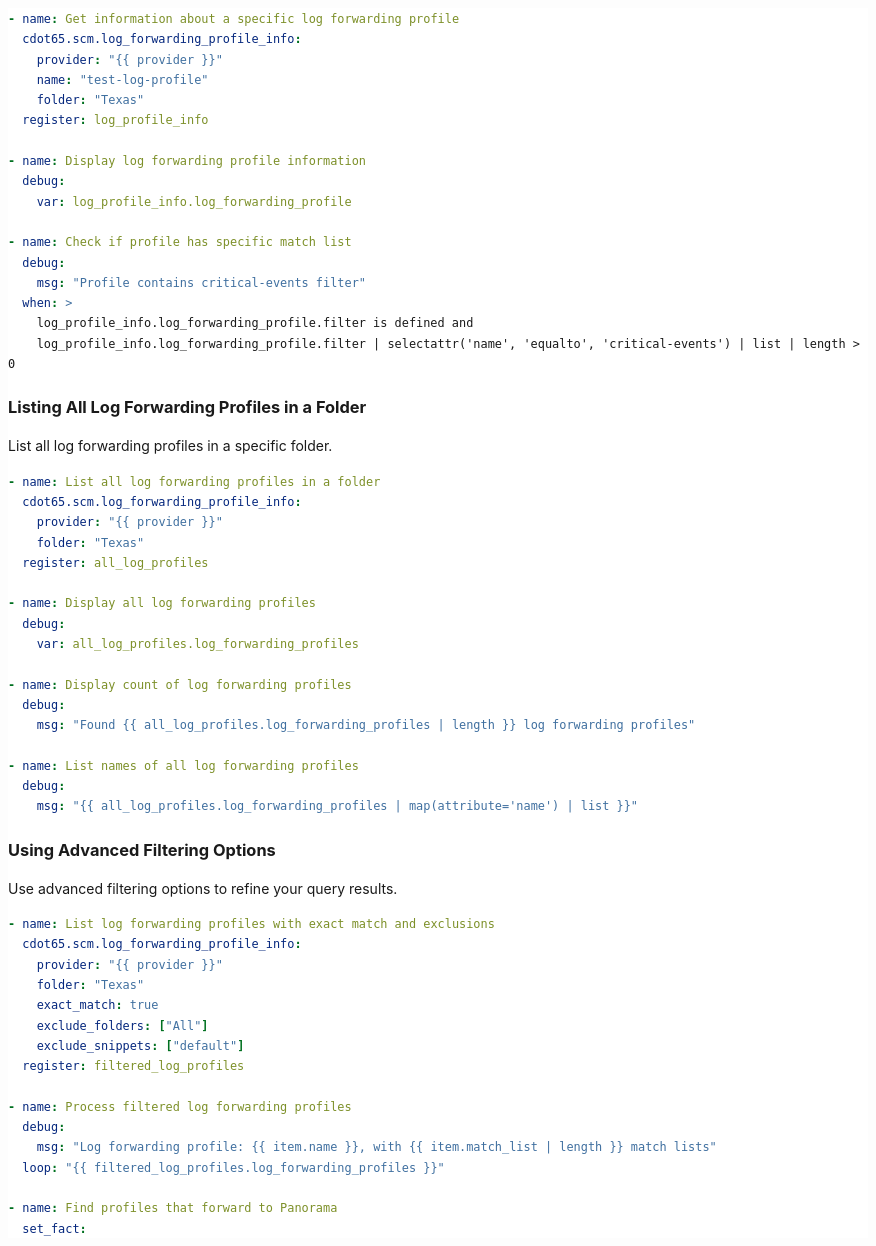 ```yaml
- name: Get information about a specific log forwarding profile
  cdot65.scm.log_forwarding_profile_info:
    provider: "{{ provider }}"
    name: "test-log-profile"
    folder: "Texas"
  register: log_profile_info
  
- name: Display log forwarding profile information
  debug:
    var: log_profile_info.log_forwarding_profile
    
- name: Check if profile has specific match list
  debug:
    msg: "Profile contains critical-events filter"
  when: >
    log_profile_info.log_forwarding_profile.filter is defined and
    log_profile_info.log_forwarding_profile.filter | selectattr('name', 'equalto', 'critical-events') | list | length > 0
```

### Listing All Log Forwarding Profiles in a Folder

List all log forwarding profiles in a specific folder.

```yaml
- name: List all log forwarding profiles in a folder
  cdot65.scm.log_forwarding_profile_info:
    provider: "{{ provider }}"
    folder: "Texas"
  register: all_log_profiles
  
- name: Display all log forwarding profiles
  debug:
    var: all_log_profiles.log_forwarding_profiles
    
- name: Display count of log forwarding profiles
  debug:
    msg: "Found {{ all_log_profiles.log_forwarding_profiles | length }} log forwarding profiles"
    
- name: List names of all log forwarding profiles
  debug:
    msg: "{{ all_log_profiles.log_forwarding_profiles | map(attribute='name') | list }}"
```

### Using Advanced Filtering Options

Use advanced filtering options to refine your query results.

```yaml
- name: List log forwarding profiles with exact match and exclusions
  cdot65.scm.log_forwarding_profile_info:
    provider: "{{ provider }}"
    folder: "Texas"
    exact_match: true
    exclude_folders: ["All"]
    exclude_snippets: ["default"]
  register: filtered_log_profiles
  
- name: Process filtered log forwarding profiles
  debug:
    msg: "Log forwarding profile: {{ item.name }}, with {{ item.match_list | length }} match lists"
  loop: "{{ filtered_log_profiles.log_forwarding_profiles }}"
  
- name: Find profiles that forward to Panorama
  set_fact:
```